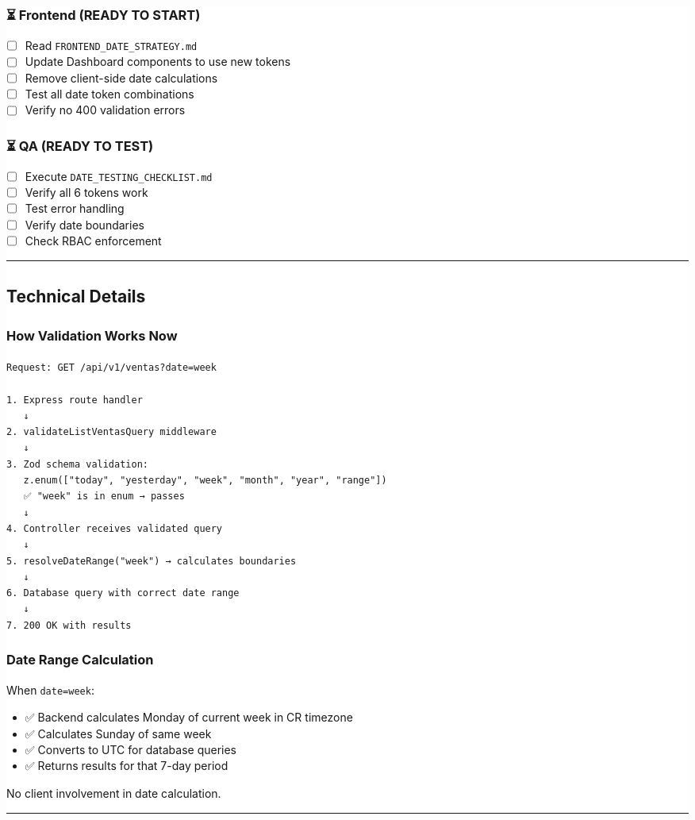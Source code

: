 ### ⏳ Frontend (READY TO START)
- [ ] Read `FRONTEND_DATE_STRATEGY.md`
- [ ] Update Dashboard components to use new tokens
- [ ] Remove client-side date calculations
- [ ] Test all date token combinations
- [ ] Verify no 400 validation errors

### ⏳ QA (READY TO TEST)
- [ ] Execute `DATE_TESTING_CHECKLIST.md`
- [ ] Verify all 6 tokens work
- [ ] Test error handling
- [ ] Verify date boundaries
- [ ] Check RBAC enforcement

---

## Technical Details

### How Validation Works Now

```
Request: GET /api/v1/ventas?date=week

1. Express route handler
   ↓
2. validateListVentasQuery middleware
   ↓
3. Zod schema validation:
   z.enum(["today", "yesterday", "week", "month", "year", "range"])
   ✅ "week" is in enum → passes
   ↓
4. Controller receives validated query
   ↓
5. resolveDateRange("week") → calculates boundaries
   ↓
6. Database query with correct date range
   ↓
7. 200 OK with results
```

### Date Range Calculation

When `date=week`:
- ✅ Backend calculates Monday of current week in CR timezone
- ✅ Calculates Sunday of same week
- ✅ Converts to UTC for database queries
- ✅ Returns results for that 7-day period

No client involvement in date calculation.

---
